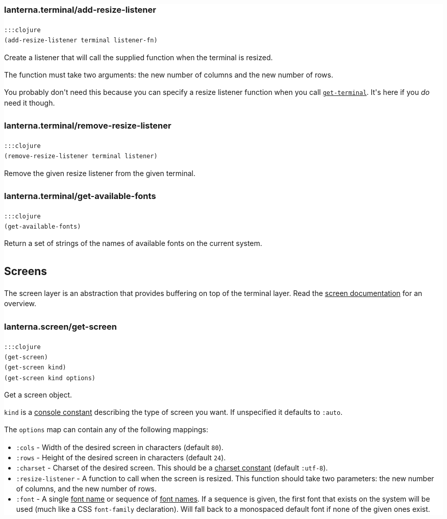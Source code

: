### lanterna.terminal/add-resize-listener

    :::clojure
    (add-resize-listener terminal listener-fn)

Create a listener that will call the supplied function when the terminal is
resized.

The function must take two arguments: the new number of columns and the new
number of rows.

You probably don't need this because you can specify a resize listener function
when you call [`get-terminal`](#lanternaterminalget-terminal). It's here if you
*do* need it though.

### lanterna.terminal/remove-resize-listener

    :::clojure
    (remove-resize-listener terminal listener)

Remove the given resize listener from the given terminal.

### lanterna.terminal/get-available-fonts

    :::clojure
    (get-available-fonts)

Return a set of strings of the names of available fonts on the current system.

Screens
-------

The screen layer is an abstraction that provides buffering on top of the
terminal layer. Read the [screen documentation](../screens/) for an overview.

### lanterna.screen/get-screen

    :::clojure
    (get-screen)
    (get-screen kind)
    (get-screen kind options)

Get a screen object.

`kind` is a [console constant](#consoles) describing the type of screen you
want. If unspecified it defaults to `:auto`.

The `options` map can contain any of the following mappings:

* `:cols` - Width of the desired screen in characters (default `80`).
* `:rows` - Height of the desired screen in characters (default `24`).
* `:charset` - Charset of the desired screen. This should be a [charset
  constant](#charsets) (default `:utf-8`).
* `:resize-listener` - A function to call when the screen is resized. This
  function should take two parameters: the new number of columns, and the new
  number of rows.
* `:font` - A single [font name](#font-names) or sequence of [font
  names](#font-names). If a sequence is given, the first font that exists on
  the system will be used (much like a CSS `font-family` declaration).
  Will fall back to a monospaced default font if none of the given ones exist.
